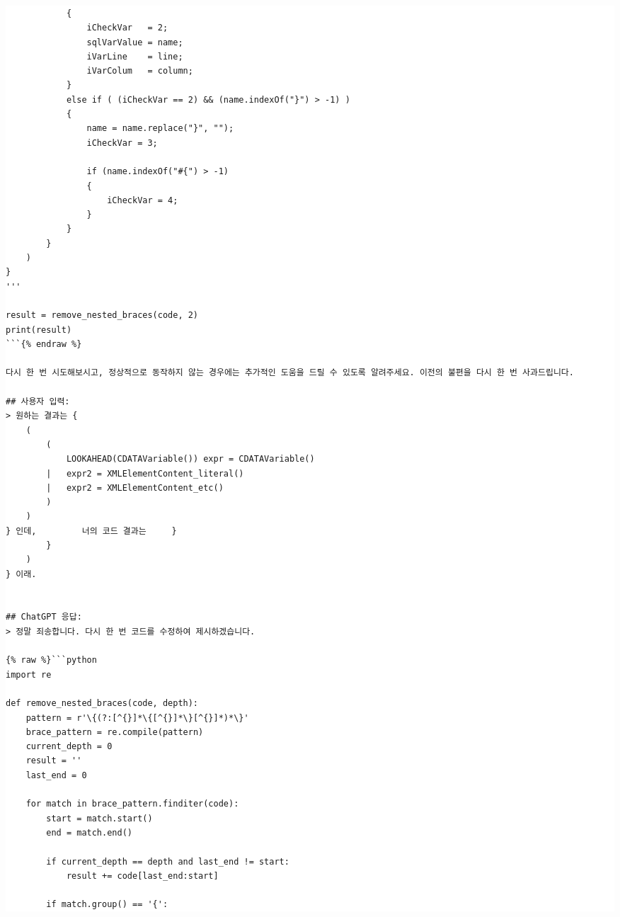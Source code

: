 ```{% endraw %}
            {
                iCheckVar   = 2;
                sqlVarValue = name;
                iVarLine    = line;
                iVarColum   = column;
            }
            else if ( (iCheckVar == 2) && (name.indexOf("}") > -1) )
            {
                name = name.replace("}", "");
                iCheckVar = 3;

                if (name.indexOf("#{") > -1)
                {
                    iCheckVar = 4;
                }
            }
        }
    )
}
'''

result = remove_nested_braces(code, 2)
print(result)
```{% endraw %}

다시 한 번 시도해보시고, 정상적으로 동작하지 않는 경우에는 추가적인 도움을 드릴 수 있도록 알려주세요. 이전의 불편을 다시 한 번 사과드립니다.

## 사용자 입력:
> 원하는 결과는 {
	(
		(
			LOOKAHEAD(CDATAVariable()) expr = CDATAVariable()	
		|   expr2 = XMLElementContent_literal()					
		|   expr2 = XMLElementContent_etc()						
		)
	)
} 인데,         너의 코드 결과는     }
        }
    )
} 이래.


## ChatGPT 응답:
> 정말 죄송합니다. 다시 한 번 코드를 수정하여 제시하겠습니다.

{% raw %}```python
import re

def remove_nested_braces(code, depth):
    pattern = r'\{(?:[^{}]*\{[^{}]*\}[^{}]*)*\}'
    brace_pattern = re.compile(pattern)
    current_depth = 0
    result = ''
    last_end = 0

    for match in brace_pattern.finditer(code):
        start = match.start()
        end = match.end()

        if current_depth == depth and last_end != start:
            result += code[last_end:start]

        if match.group() == '{':
```